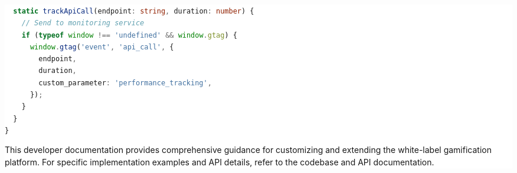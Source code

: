 ```typescript
  static trackApiCall(endpoint: string, duration: number) {
    // Send to monitoring service
    if (typeof window !== 'undefined' && window.gtag) {
      window.gtag('event', 'api_call', {
        endpoint,
        duration,
        custom_parameter: 'performance_tracking',
      });
    }
  }
}
```

This developer documentation provides comprehensive guidance for customizing and extending the white-label gamification platform. For specific implementation examples and API details, refer to the codebase and API documentation.